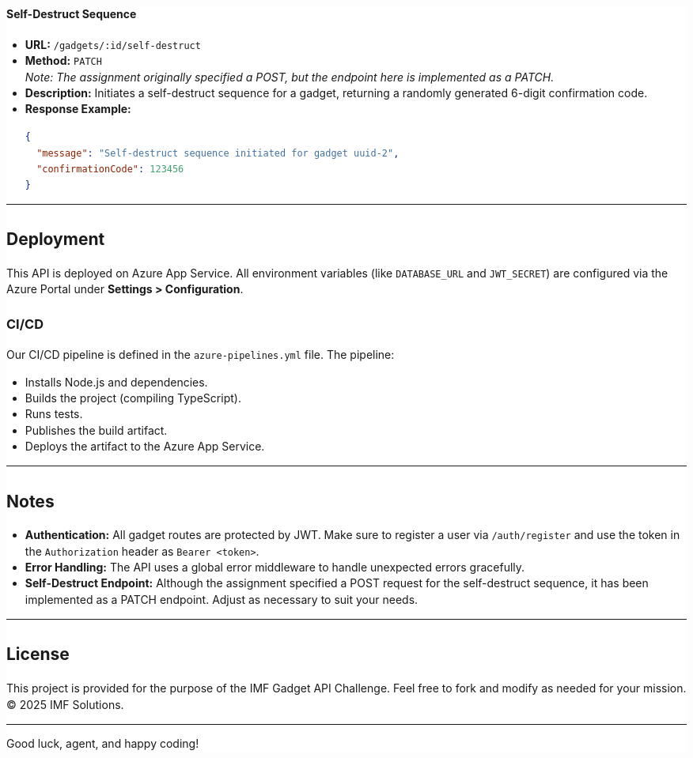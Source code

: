 #### **Self-Destruct Sequence**

- **URL:** `/gadgets/:id/self-destruct`
- **Method:** `PATCH`  
  _Note: The assignment originally specified a POST, but the endpoint here is implemented as a PATCH._
- **Description:** Initiates a self-destruct sequence for a gadget, returning a randomly generated 6-digit confirmation code.
- **Response Example:**
  ```json
  {
    "message": "Self-destruct sequence initiated for gadget uuid-2",
    "confirmationCode": 123456
  }
  ```

---

## Deployment

This API is deployed on Azure App Service. All environment variables (like `DATABASE_URL` and `JWT_SECRET`) are configured via the Azure Portal under **Settings > Configuration**.

### CI/CD

Our CI/CD pipeline is defined in the `azure-pipelines.yml` file. The pipeline:

- Installs Node.js and dependencies.
- Builds the project (compiling TypeScript).
- Runs tests.
- Publishes the build artifact.
- Deploys the artifact to the Azure App Service.

---

## Notes

- **Authentication:** All gadget routes are protected by JWT. Make sure to register a user via `/auth/register` and use the token in the `Authorization` header as `Bearer <token>`.
- **Error Handling:** The API uses a global error middleware to handle unexpected errors gracefully.
- **Self-Destruct Endpoint:** Although the assignment specified a POST request for the self-destruct sequence, it has been implemented as a PATCH endpoint. Adjust as necessary to suit your needs.

---

## License

This project is provided for the purpose of the IMF Gadget API Challenge. Feel free to fork and modify as needed for your mission. © 2025 IMF Solutions.

---

Good luck, agent, and happy coding!
